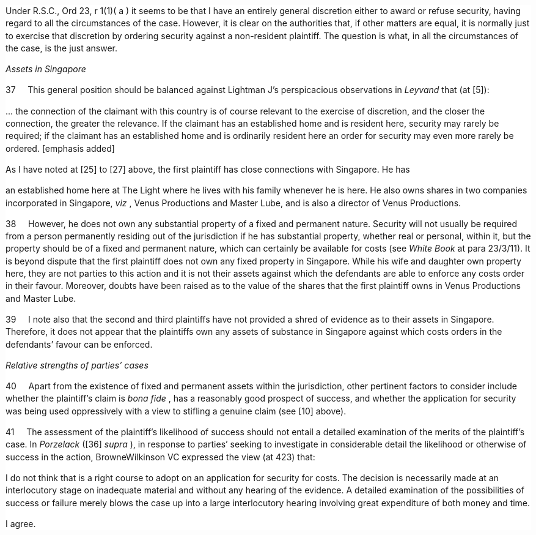  Under R.S.C., Ord 23, r 1(1)( a ) it seems to be that I have an entirely general discretion either to award or refuse security, having regard to all the circumstances of the case. However, it is clear on the authorities that, if other matters are equal, it is normally just to exercise that discretion by ordering security against a non-resident plaintiff. The question is what, in all the circumstances of the case, is the just answer. 

_Assets in Singapore_ 

37     This general position should be balanced against Lightman J’s perspicacious observations in _Leyvand_ that (at [5]): 

 ... the connection of the claimant with this country is of course relevant to the exercise of discretion, and the closer the connection, the greater the relevance. If the claimant has an established home and is resident here, security may rarely be required; if the claimant has an established home and is ordinarily resident here an order for security may even more rarely be ordered. [emphasis added] 

As I have noted at [25] to [27] above, the first plaintiff has close connections with Singapore. He has 


an established home here at The Light where he lives with his family whenever he is here. He also owns shares in two companies incorporated in Singapore, _viz_ , Venus Productions and Master Lube, and is also a director of Venus Productions. 

38     However, he does not own any substantial property of a fixed and permanent nature. Security will not usually be required from a person permanently residing out of the jurisdiction if he has substantial property, whether real or personal, within it, but the property should be of a fixed and permanent nature, which can certainly be available for costs (see _White Book_ at para 23/3/11). It is beyond dispute that the first plaintiff does not own any fixed property in Singapore. While his wife and daughter own property here, they are not parties to this action and it is not their assets against which the defendants are able to enforce any costs order in their favour. Moreover, doubts have been raised as to the value of the shares that the first plaintiff owns in Venus Productions and Master Lube. 

39     I note also that the second and third plaintiffs have not provided a shred of evidence as to their assets in Singapore. Therefore, it does not appear that the plaintiffs own any assets of substance in Singapore against which costs orders in the defendants’ favour can be enforced. 

_Relative strengths of parties’ cases_ 

40     Apart from the existence of fixed and permanent assets within the jurisdiction, other pertinent factors to consider include whether the plaintiff’s claim is _bona fide_ , has a reasonably good prospect of success, and whether the application for security was being used oppressively with a view to stifling a genuine claim (see [10] above). 

41     The assessment of the plaintiff’s likelihood of success should not entail a detailed examination of the merits of the plaintiff’s case. In _Porzelack_ ([36] _supra_ ), in response to parties’ seeking to investigate in considerable detail the likelihood or otherwise of success in the action, BrowneWilkinson VC expressed the view (at 423) that: 

 I do not think that is a right course to adopt on an application for security for costs. The decision is necessarily made at an interlocutory stage on inadequate material and without any hearing of the evidence. A detailed examination of the possibilities of success or failure merely blows the case up into a large interlocutory hearing involving great expenditure of both money and time. 

I agree. 
